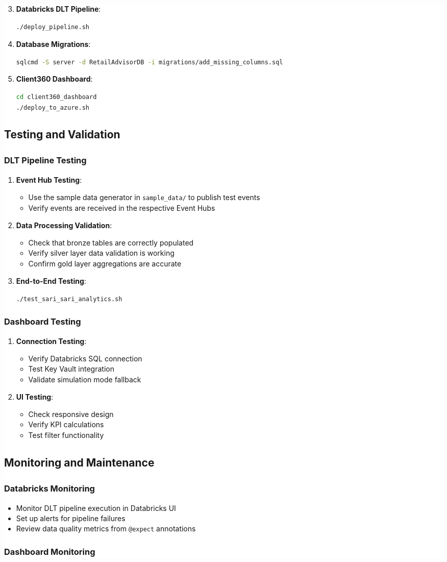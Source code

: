3. **Databricks DLT Pipeline**:
   ```bash
   ./deploy_pipeline.sh
   ```

4. **Database Migrations**:
   ```bash
   sqlcmd -S server -d RetailAdvisorDB -i migrations/add_missing_columns.sql
   ```

5. **Client360 Dashboard**:
   ```bash
   cd client360_dashboard
   ./deploy_to_azure.sh
   ```

## Testing and Validation

### DLT Pipeline Testing

1. **Event Hub Testing**:
   - Use the sample data generator in `sample_data/` to publish test events
   - Verify events are received in the respective Event Hubs

2. **Data Processing Validation**:
   - Check that bronze tables are correctly populated
   - Verify silver layer data validation is working
   - Confirm gold layer aggregations are accurate

3. **End-to-End Testing**:
   ```bash
   ./test_sari_sari_analytics.sh
   ```

### Dashboard Testing

1. **Connection Testing**:
   - Verify Databricks SQL connection
   - Test Key Vault integration
   - Validate simulation mode fallback

2. **UI Testing**:
   - Check responsive design
   - Verify KPI calculations
   - Test filter functionality

## Monitoring and Maintenance

### Databricks Monitoring

- Monitor DLT pipeline execution in Databricks UI
- Set up alerts for pipeline failures
- Review data quality metrics from `@expect` annotations

### Dashboard Monitoring
